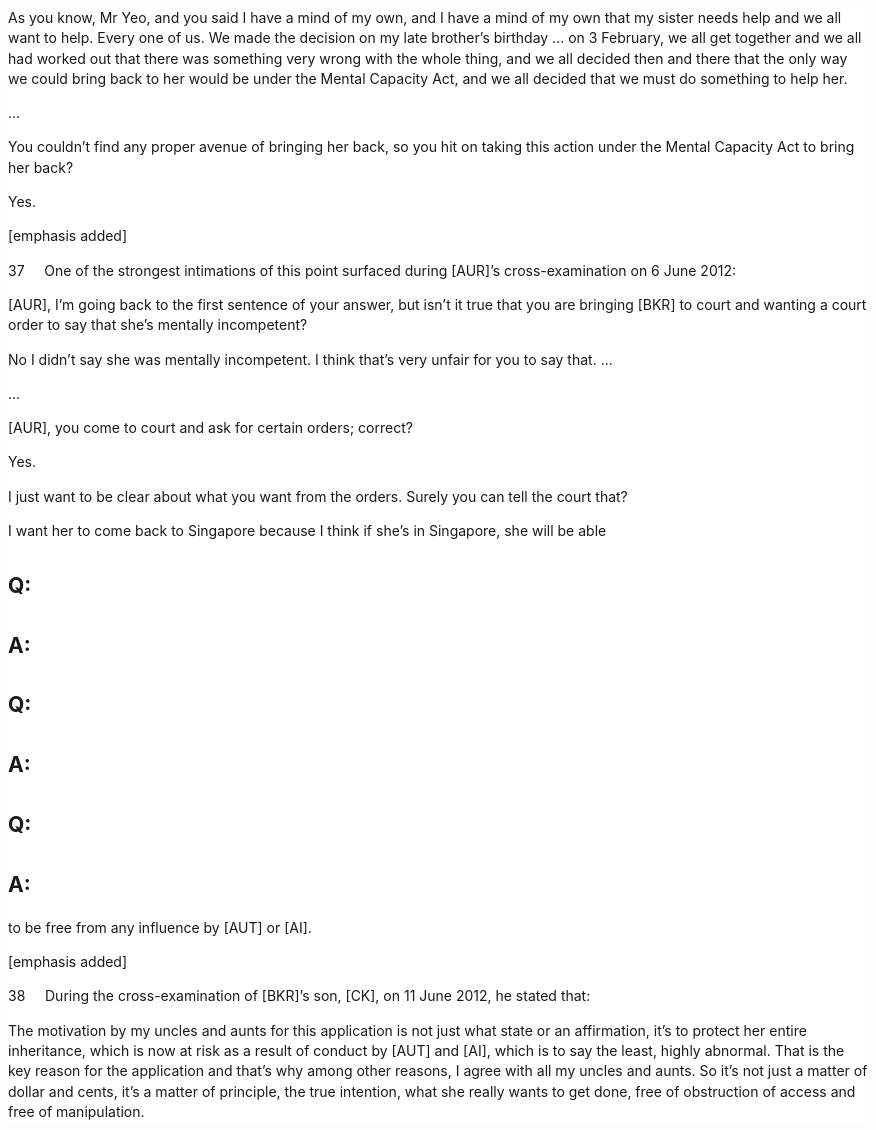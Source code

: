  As you know, Mr Yeo, and you said I have a mind of my own, and I have a mind of my own that my sister needs help and we all want to help. Every one of us. We made the decision on my late brother’s birthday ... on 3 February, we all get together and we all had worked out that there was something very wrong with the whole thing, and we all decided then and there that the only way we could bring back to her would be under the Mental Capacity Act, and we all decided that we must do something to help her. 

 ... 

 You couldn’t find any proper avenue of bringing her back, so you hit on taking this action under the Mental Capacity Act to bring her back? 

 Yes. 

 [emphasis added] 

37     One of the strongest intimations of this point surfaced during [AUR]’s cross-examination on 6 June 2012: 

 [AUR], I’m going back to the first sentence of your answer, but isn’t it true that you are bringing [BKR] to court and wanting a court order to say that she’s mentally incompetent? 

 No I didn’t say she was mentally incompetent. I think that’s very unfair for you to say that. ... 

 ... 

 [AUR], you come to court and ask for certain orders; correct? 

 Yes. 

 I just want to be clear about what you want from the orders. Surely you can tell the court that? 

 I want her to come back to Singapore because I think if she’s in Singapore, she will be able 


## Q: 

## A: 

## Q: 

## A: 

## Q: 

## A: 

 to be free from any influence by [AUT] or [AI]. 

 [emphasis added] 

38     During the cross-examination of [BKR]’s son, [CK], on 11 June 2012, he stated that: 

 The motivation by my uncles and aunts for this application is not just what state or an affirmation, it’s to protect her entire inheritance, which is now at risk as a result of conduct by [AUT] and [AI], which is to say the least, highly abnormal. That is the key reason for the application and that’s why among other reasons, I agree with all my uncles and aunts. So it’s not just a matter of dollar and cents, it’s a matter of principle, the true intention, what she really wants to get done, free of obstruction of access and free of manipulation. 
